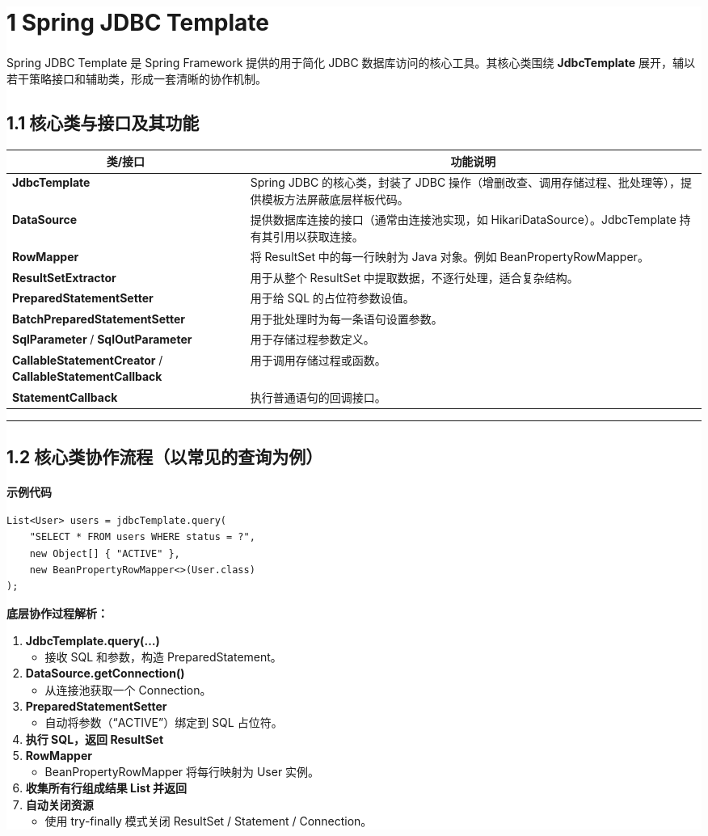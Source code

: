 # 1 Spring JDBC Template
Spring JDBC Template 是 Spring Framework 提供的用于简化 JDBC 数据库访问的核心工具。其核心类围绕 **JdbcTemplate** 展开，辅以若干策略接口和辅助类，形成一套清晰的协作机制。

## 1.1 **核心类与接口及其功能**

| **类/接口**                                                     | **功能说明**                                                         |
| ------------------------------------------------------------ | ---------------------------------------------------------------- |
| **JdbcTemplate**                                             | Spring JDBC 的核心类，封装了 JDBC 操作（增删改查、调用存储过程、批处理等），提供模板方法屏蔽底层样板代码。   |
| **DataSource**                                               | 提供数据库连接的接口（通常由连接池实现，如 HikariDataSource）。JdbcTemplate 持有其引用以获取连接。 |
| **RowMapper**                                                | 将 ResultSet 中的每一行映射为 Java 对象。例如 BeanPropertyRowMapper<T>。        |
| **ResultSetExtractor**                                       | 用于从整个 ResultSet 中提取数据，不逐行处理，适合复杂结构。                              |
| **PreparedStatementSetter**                                  | 用于给 SQL 的占位符参数设值。                                                |
| **BatchPreparedStatementSetter**                             | 用于批处理时为每一条语句设置参数。                                                |
| **SqlParameter** / **SqlOutParameter**                       | 用于存储过程参数定义。                                                      |
| **CallableStatementCreator** / **CallableStatementCallback** | 用于调用存储过程或函数。                                                     |
| **StatementCallback**                                        | 执行普通语句的回调接口。                                                     |

---

## 1.2 **核心类协作流程（以常见的查询为例）**

**示例代码**
```
List<User> users = jdbcTemplate.query(
    "SELECT * FROM users WHERE status = ?",
    new Object[] { "ACTIVE" },
    new BeanPropertyRowMapper<>(User.class)
);
```

**底层协作过程解析：**
1. **JdbcTemplate.query(…)**
    - 接收 SQL 和参数，构造 PreparedStatement。
2. **DataSource.getConnection()**
    - 从连接池获取一个 Connection。
3. **PreparedStatementSetter**
    - 自动将参数（“ACTIVE”）绑定到 SQL 占位符。
4. **执行 SQL，返回 ResultSet**
5. **RowMapper**
    - BeanPropertyRowMapper 将每行映射为 User 实例。
6. **收集所有行组成结果 List 并返回**
7. **自动关闭资源**
    - 使用 try-finally 模式关闭 ResultSet / Statement / Connection。
